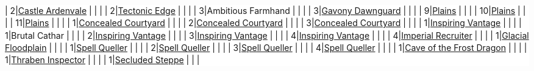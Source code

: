|                    2|[Castle Ardenvale](http://gatherer.wizards.com/Pages/Card/Details.aspx?multiverseid=473200)           |                     |                                                                                                    |
|                    2|[Tectonic Edge](http://gatherer.wizards.com/Pages/Card/Details.aspx?multiverseid=389711)              |                     |                                                                                                    |
|                    3|Ambitious Farmhand                                                                                    |                     |                                                                                                    |
|                    3|[Gavony Dawnguard](http://gatherer.wizards.com/Pages/Card/Details.aspx?multiverseid=534776)           |                     |                                                                                                    |
|                    9|[Plains](http://gatherer.wizards.com/Pages/Card/Details.aspx?multiverseid=439856)                     |                     |                                                                                                    |
|                   10|[Plains](http://gatherer.wizards.com/Pages/Card/Details.aspx?multiverseid=439856)                     |                     |                                                                                                    |
|                   11|[Plains](http://gatherer.wizards.com/Pages/Card/Details.aspx?multiverseid=439856)                     |                     |                                                                                                    |
|                    1|[Concealed Courtyard](http://gatherer.wizards.com/Pages/Card/Details.aspx?multiverseid=417818)        |                     |                                                                                                    |
|                    2|[Concealed Courtyard](http://gatherer.wizards.com/Pages/Card/Details.aspx?multiverseid=417818)        |                     |                                                                                                    |
|                    3|[Concealed Courtyard](http://gatherer.wizards.com/Pages/Card/Details.aspx?multiverseid=417818)        |                     |                                                                                                    |
|                    1|[Inspiring Vantage](http://gatherer.wizards.com/Pages/Card/Details.aspx?multiverseid=417819)          |                     |                                                                                                    |
|                    1|Brutal Cathar                                                                                         |                     |                                                                                                    |
|                    2|[Inspiring Vantage](http://gatherer.wizards.com/Pages/Card/Details.aspx?multiverseid=417819)          |                     |                                                                                                    |
|                    3|[Inspiring Vantage](http://gatherer.wizards.com/Pages/Card/Details.aspx?multiverseid=417819)          |                     |                                                                                                    |
|                    4|[Inspiring Vantage](http://gatherer.wizards.com/Pages/Card/Details.aspx?multiverseid=417819)          |                     |                                                                                                    |
|                    4|[Imperial Recruiter](http://gatherer.wizards.com/Pages/Card/Details.aspx?multiverseid=442125)         |                     |                                                                                                    |
|                    1|[Glacial Floodplain](http://gatherer.wizards.com/Pages/Card/Details.aspx?multiverseid=503876)         |                     |                                                                                                    |
|                    1|[Spell Queller](http://gatherer.wizards.com/Pages/Card/Details.aspx?multiverseid=414494)              |                     |                                                                                                    |
|                    2|[Spell Queller](http://gatherer.wizards.com/Pages/Card/Details.aspx?multiverseid=414494)              |                     |                                                                                                    |
|                    3|[Spell Queller](http://gatherer.wizards.com/Pages/Card/Details.aspx?multiverseid=414494)              |                     |                                                                                                    |
|                    4|[Spell Queller](http://gatherer.wizards.com/Pages/Card/Details.aspx?multiverseid=414494)              |                     |                                                                                                    |
|                    1|[Cave of the Frost Dragon](http://gatherer.wizards.com/Pages/Card/Details.aspx?multiverseid=527540)   |                     |                                                                                                    |
|                    1|[Thraben Inspector](http://gatherer.wizards.com/Pages/Card/Details.aspx?multiverseid=409784)          |                     |                                                                                                    |
|                    1|[Secluded Steppe](http://gatherer.wizards.com/Pages/Card/Details.aspx?multiverseid=220492)            |                     |                                                                                                    |